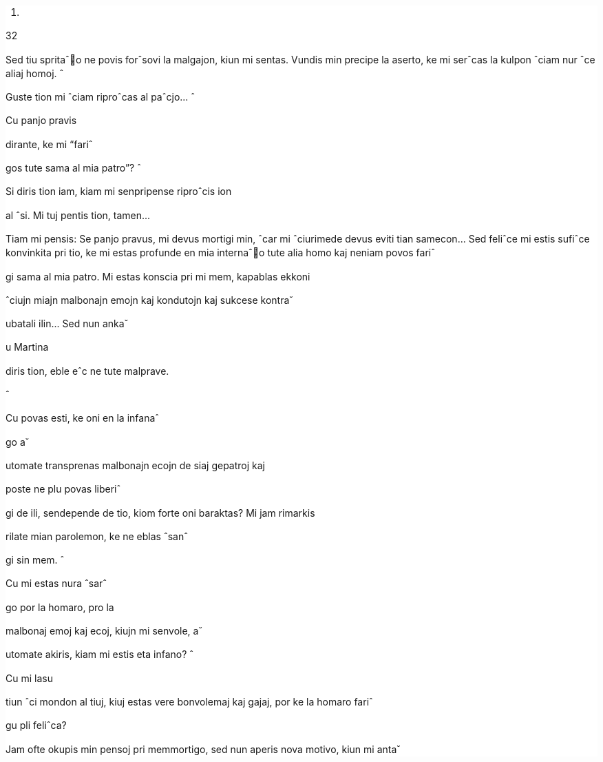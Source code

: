1. 

32

Sed tiu spritaˆo ne povis forˆsovi la malgajon, kiun mi sentas. Vundis min precipe la aserto, ke mi serˆcas la kulpon ˆciam nur ˆce aliaj homoj. ˆ

Guste tion mi ˆciam riproˆcas al paˆcjo... ˆ

Cu panjo pravis

dirante, ke mi “fariˆ

gos tute sama al mia patro”? ˆ

Si diris tion iam, kiam mi senpripense riproˆcis ion

al ˆsi. Mi tuj pentis tion, tamen... 

Tiam mi pensis: Se panjo pravus, mi devus mortigi min, ˆcar mi ˆciurimede devus eviti tian samecon... Sed feliˆce mi estis sufiˆce konvinkita pri tio, ke mi estas profunde en mia internaˆo tute alia homo kaj neniam povos fariˆ

gi sama al mia patro. Mi estas konscia pri mi mem, kapablas ekkoni

ˆciujn miajn malbonajn emojn kaj kondutojn kaj sukcese kontra˘

ubatali ilin... Sed nun anka˘

u Martina

diris tion, eble eˆc ne tute malprave. 

ˆ

Cu povas esti, ke oni en la infanaˆ

go a˘

utomate transprenas malbonajn ecojn de siaj gepatroj kaj

poste ne plu povas liberiˆ

gi de ili, sendepende de tio, kiom forte oni baraktas? Mi jam rimarkis

rilate mian parolemon, ke ne eblas ˆsanˆ

gi sin mem. ˆ

Cu mi estas nura ˆsarˆ

go por la homaro, pro la

malbonaj emoj kaj ecoj, kiujn mi senvole, a˘

utomate akiris, kiam mi estis eta infano? ˆ

Cu mi lasu

tiun ˆci mondon al tiuj, kiuj estas vere bonvolemaj kaj gajaj, por ke la homaro fariˆ

gu pli feliˆca? 

Jam ofte okupis min pensoj pri memmortigo, sed nun aperis nova motivo, kiun mi anta˘
